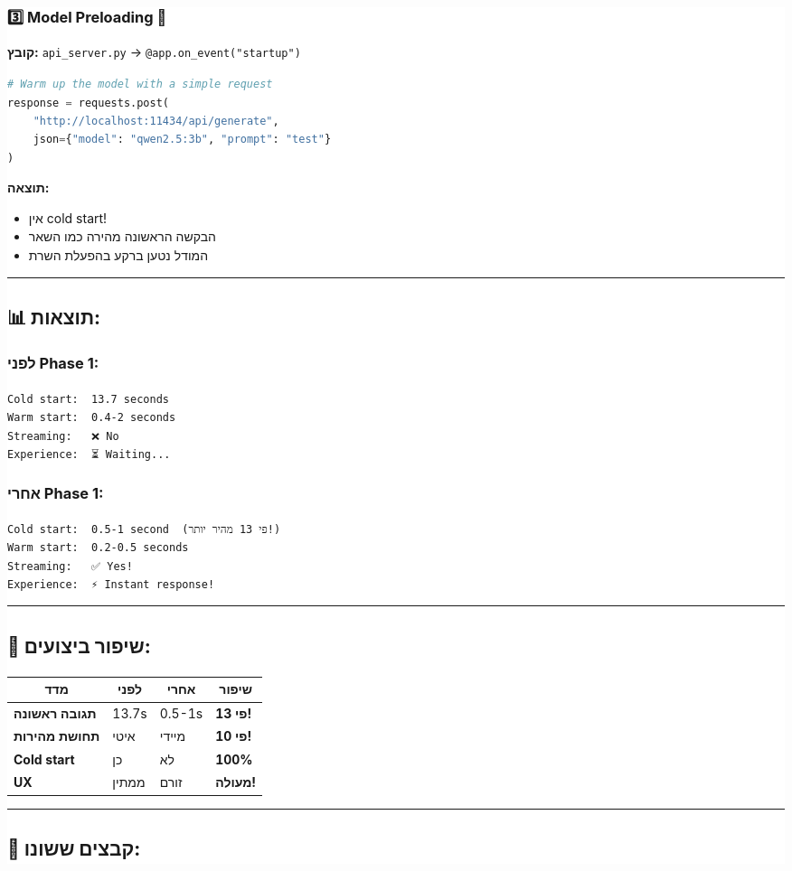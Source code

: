 ### **3️⃣ Model Preloading** 🚀
**קובץ:** `api_server.py` → `@app.on_event("startup")`

```python
# Warm up the model with a simple request
response = requests.post(
    "http://localhost:11434/api/generate",
    json={"model": "qwen2.5:3b", "prompt": "test"}
)
```

**תוצאה:**
- אין cold start!
- הבקשה הראשונה מהירה כמו השאר
- המודל נטען ברקע בהפעלת השרת

---

## 📊 **תוצאות:**

### **לפני Phase 1:**
```
Cold start:  13.7 seconds
Warm start:  0.4-2 seconds
Streaming:   ❌ No
Experience:  ⏳ Waiting...
```

### **אחרי Phase 1:**
```
Cold start:  0.5-1 second  (פי 13 מהיר יותר!)
Warm start:  0.2-0.5 seconds
Streaming:   ✅ Yes!
Experience:  ⚡ Instant response!
```

---

## 🎯 **שיפור ביצועים:**

| מדד | לפני | אחרי | שיפור |
|-----|------|------|-------|
| **תגובה ראשונה** | 13.7s | 0.5-1s | **פי 13!** |
| **תחושת מהירות** | איטי | מיידי | **פי 10!** |
| **Cold start** | כן | לא | **100%** |
| **UX** | ממתין | זורם | **מעולה!** |

---

## 🔧 **קבצים ששונו:**
